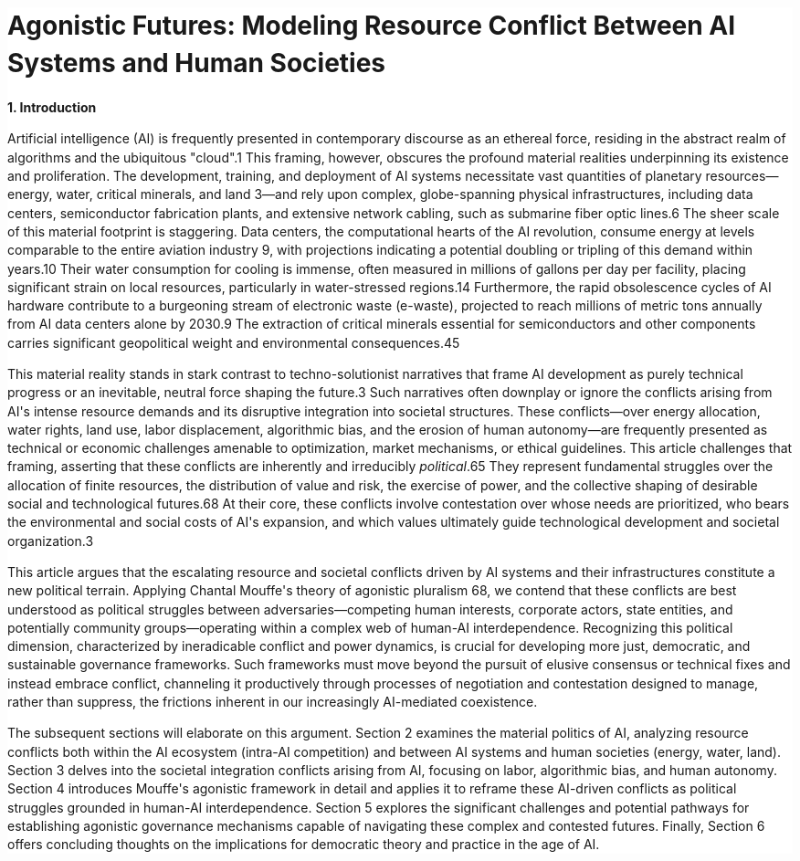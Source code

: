 # **Agonistic Futures: Modeling Resource Conflict Between AI Systems and Human Societies**

**1\. Introduction**

Artificial intelligence (AI) is frequently presented in contemporary discourse as an ethereal force, residing in the abstract realm of algorithms and the ubiquitous "cloud".1 This framing, however, obscures the profound material realities underpinning its existence and proliferation. The development, training, and deployment of AI systems necessitate vast quantities of planetary resources—energy, water, critical minerals, and land 3—and rely upon complex, globe-spanning physical infrastructures, including data centers, semiconductor fabrication plants, and extensive network cabling, such as submarine fiber optic lines.6 The sheer scale of this material footprint is staggering. Data centers, the computational hearts of the AI revolution, consume energy at levels comparable to the entire aviation industry 9, with projections indicating a potential doubling or tripling of this demand within years.10 Their water consumption for cooling is immense, often measured in millions of gallons per day per facility, placing significant strain on local resources, particularly in water-stressed regions.14 Furthermore, the rapid obsolescence cycles of AI hardware contribute to a burgeoning stream of electronic waste (e-waste), projected to reach millions of metric tons annually from AI data centers alone by 2030\.9 The extraction of critical minerals essential for semiconductors and other components carries significant geopolitical weight and environmental consequences.45

This material reality stands in stark contrast to techno-solutionist narratives that frame AI development as purely technical progress or an inevitable, neutral force shaping the future.3 Such narratives often downplay or ignore the conflicts arising from AI's intense resource demands and its disruptive integration into societal structures. These conflicts—over energy allocation, water rights, land use, labor displacement, algorithmic bias, and the erosion of human autonomy—are frequently presented as technical or economic challenges amenable to optimization, market mechanisms, or ethical guidelines. This article challenges that framing, asserting that these conflicts are inherently and irreducibly *political*.65 They represent fundamental struggles over the allocation of finite resources, the distribution of value and risk, the exercise of power, and the collective shaping of desirable social and technological futures.68 At their core, these conflicts involve contestation over whose needs are prioritized, who bears the environmental and social costs of AI's expansion, and which values ultimately guide technological development and societal organization.3

This article argues that the escalating resource and societal conflicts driven by AI systems and their infrastructures constitute a new political terrain. Applying Chantal Mouffe's theory of agonistic pluralism 68, we contend that these conflicts are best understood as political struggles between adversaries—competing human interests, corporate actors, state entities, and potentially community groups—operating within a complex web of human-AI interdependence. Recognizing this political dimension, characterized by ineradicable conflict and power dynamics, is crucial for developing more just, democratic, and sustainable governance frameworks. Such frameworks must move beyond the pursuit of elusive consensus or technical fixes and instead embrace conflict, channeling it productively through processes of negotiation and contestation designed to manage, rather than suppress, the frictions inherent in our increasingly AI-mediated coexistence.

The subsequent sections will elaborate on this argument. Section 2 examines the material politics of AI, analyzing resource conflicts both within the AI ecosystem (intra-AI competition) and between AI systems and human societies (energy, water, land). Section 3 delves into the societal integration conflicts arising from AI, focusing on labor, algorithmic bias, and human autonomy. Section 4 introduces Mouffe's agonistic framework in detail and applies it to reframe these AI-driven conflicts as political struggles grounded in human-AI interdependence. Section 5 explores the significant challenges and potential pathways for establishing agonistic governance mechanisms capable of navigating these complex and contested futures. Finally, Section 6 offers concluding thoughts on the implications for democratic theory and practice in the age of AI.
